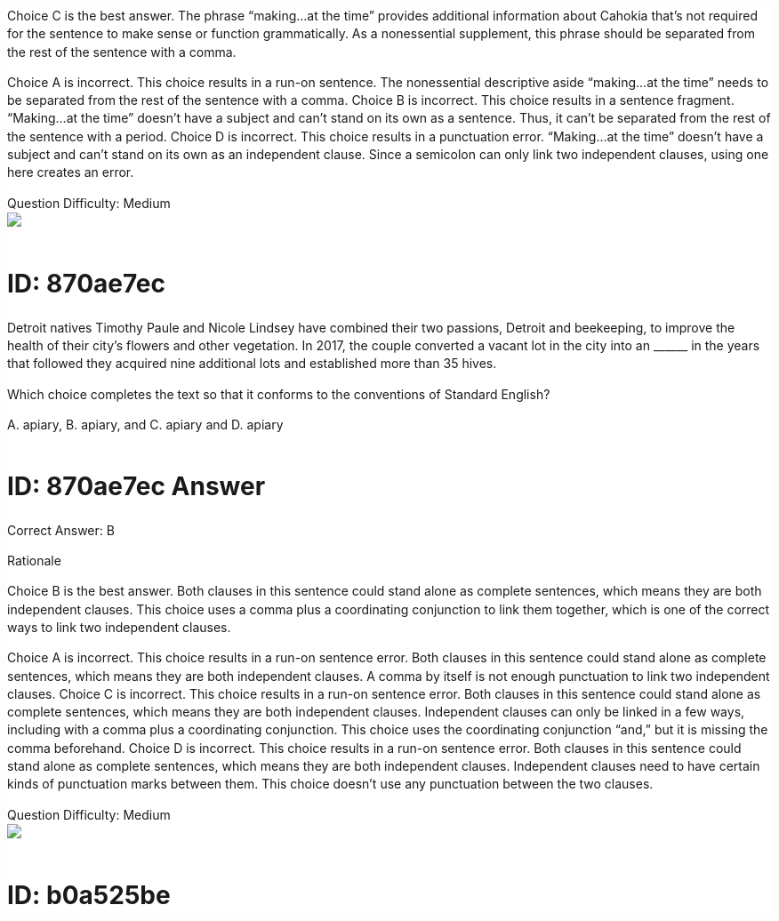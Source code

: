 Choice C is the best answer. The phrase “making…at the time” provides additional information about Cahokia that’s not required for the sentence to make sense or function grammatically. As a nonessential supplement, this phrase should be separated from the rest of the sentence with a comma.  

Choice A is incorrect. This choice results in a run-on sentence. The nonessential descriptive aside “making…at the time” needs to be separated from the rest of the sentence with a comma. Choice B is incorrect. This choice results in a sentence fragment. “Making…at the time” doesn’t have a subject and can’t stand on its own as a sentence. Thus, it can’t be separated from the rest of the sentence with a period. Choice D is incorrect. This choice results in a punctuation error. “Making…at the time” doesn’t have a subject and can’t stand on its own as an independent clause. Since a semicolon can only link two independent clauses, using one here creates an error.  

Question Difficulty: Medium  
![](https://cdn-mineru.openxlab.org.cn/model-mineru/prod/eaf70d3f66a636b71052f46ed90fd89e7108a55dcb97958e355c44c79b29fbc9.jpg)  

# ID: 870ae7ec  

Detroit natives Timothy Paule and Nicole Lindsey have combined their two passions, Detroit and beekeeping, to improve the health of their city’s flowers and other vegetation. In 2017, the couple converted a vacant lot in the city into an ______ in the years that followed they acquired nine additional lots and established more than 35 hives.  

Which choice completes the text so that it conforms to the conventions of Standard English?  

A. apiary, B. apiary, and C. apiary and D. apiary  

# ID: 870ae7ec Answer  

Correct Answer: B  

Rationale  

Choice B is the best answer. Both clauses in this sentence could stand alone as complete sentences, which means they are both independent clauses. This choice uses a comma plus a coordinating conjunction to link them together, which is one of the correct ways to link two independent clauses.  

Choice A is incorrect. This choice results in a run-on sentence error. Both clauses in this sentence could stand alone as complete sentences, which means they are both independent clauses. A comma by itself is not enough punctuation to link two independent clauses. Choice C is incorrect. This choice results in a run-on sentence error. Both clauses in this sentence could stand alone as complete sentences, which means they are both independent clauses. Independent clauses can only be linked in a few ways, including with a comma plus a coordinating conjunction. This choice uses the coordinating conjunction “and,” but it is missing the comma beforehand. Choice D is incorrect. This choice results in a run-on sentence error. Both clauses in this sentence could stand alone as complete sentences, which means they are both independent clauses. Independent clauses need to have certain kinds of punctuation marks between them. This choice doesn’t use any punctuation between the two clauses.  

Question Difficulty: Medium  
![](https://cdn-mineru.openxlab.org.cn/model-mineru/prod/288b373f695ab67c68682991a3e1645b159bde983d5cd74ad07ec199bc7d6c7e.jpg)  

# ID: b0a525be  
